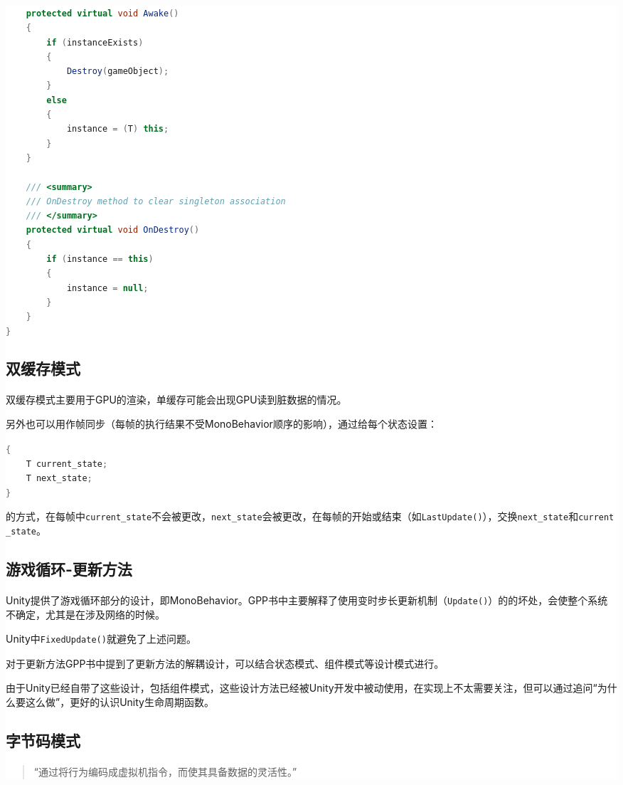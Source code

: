 ```cs
    protected virtual void Awake()
    {
        if (instanceExists)
        {
            Destroy(gameObject);
        }
        else
        {
            instance = (T) this;
        }
    }

    /// <summary>
    /// OnDestroy method to clear singleton association
    /// </summary>
    protected virtual void OnDestroy()
    {
        if (instance == this)
        {
            instance = null;
        }
    }
}
```

## 双缓存模式

双缓存模式主要用于GPU的渲染，单缓存可能会出现GPU读到脏数据的情况。

另外也可以用作帧同步（每帧的执行结果不受MonoBehavior顺序的影响），通过给每个状态设置：
```cs
{
    T current_state;
    T next_state;
}
```
的方式，在每帧中`current_state`不会被更改，`next_state`会被更改，在每帧的开始或结束（如`LastUpdate()`），交换`next_state`和`current_state`。

## 游戏循环-更新方法

Unity提供了游戏循环部分的设计，即MonoBehavior。GPP书中主要解释了使用变时步长更新机制（`Update()`）的的坏处，会使整个系统不确定，尤其是在涉及网络的时候。

Unity中`FixedUpdate()`就避免了上述问题。

对于更新方法GPP书中提到了更新方法的解耦设计，可以结合状态模式、组件模式等设计模式进行。

由于Unity已经自带了这些设计，包括组件模式，这些设计方法已经被Unity开发中被动使用，在实现上不太需要关注，但可以通过追问“为什么要这么做”，更好的认识Unity生命周期函数。

## 字节码模式

> “通过将行为编码成虚拟机指令，而使其具备数据的灵活性。”
